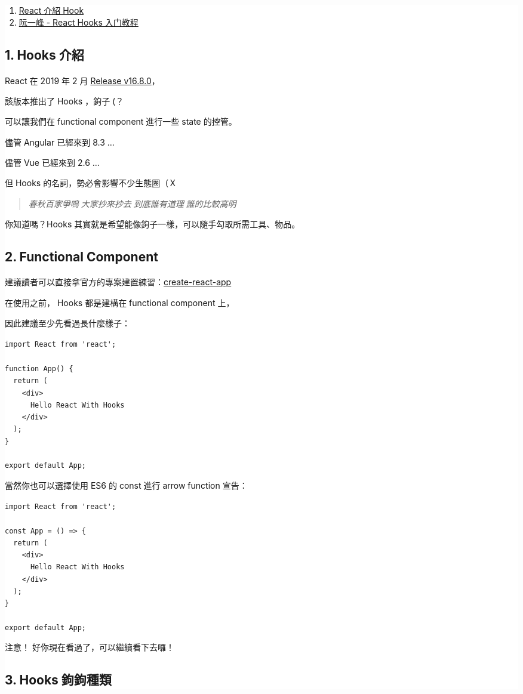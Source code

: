 1.  [React 介紹 Hook](https://zh-hant.reactjs.org/docs/hooks-intro.html)
2.  [阮一峰 - React Hooks 入门教程](https://www.ruanyifeng.com/blog/2019/09/react-hooks.html)

1\. Hooks 介紹
------------

React 在 2019 年 2 月 [Release v16.8.0](https://github.com/facebook/react/releases/tag/v16.8.0)，

該版本推出了 Hooks ，鉤子 (？

可以讓我們在 functional component 進行一些 state 的控管。

儘管 Angular 已經來到 8.3 ...

儘管 Vue 已經來到 2.6 ...

但 Hooks 的名詞，勢必會影響不少生態圈（Ｘ

> _春秋百家爭鳴 大家抄來抄去 到底誰有道理 誰的比較高明_

你知道嗎？Hooks 其實就是希望能像鉤子一樣，可以隨手勾取所需工具、物品。

2\. Functional Component
------------------------

建議讀者可以直接拿官方的專案建置練習：[create-react-app](https://github.com/facebook/create-react-app)

在使用之前， Hooks 都是建構在 functional component 上，

因此建議至少先看過長什麼樣子：

    import React from 'react';
    
    function App() {
      return (
        <div>
          Hello React With Hooks
        </div>
      );
    }
    
    export default App;
    

當然你也可以選擇使用 ES6 的 const 進行 arrow function 宣告：

    import React from 'react';
    
    const App = () => {
      return (
        <div>
          Hello React With Hooks
        </div>
      );
    }
    
    export default App;

注意！ 好你現在看過了，可以繼續看下去囉！

3\. Hooks 鉤鉤種類
--------------
